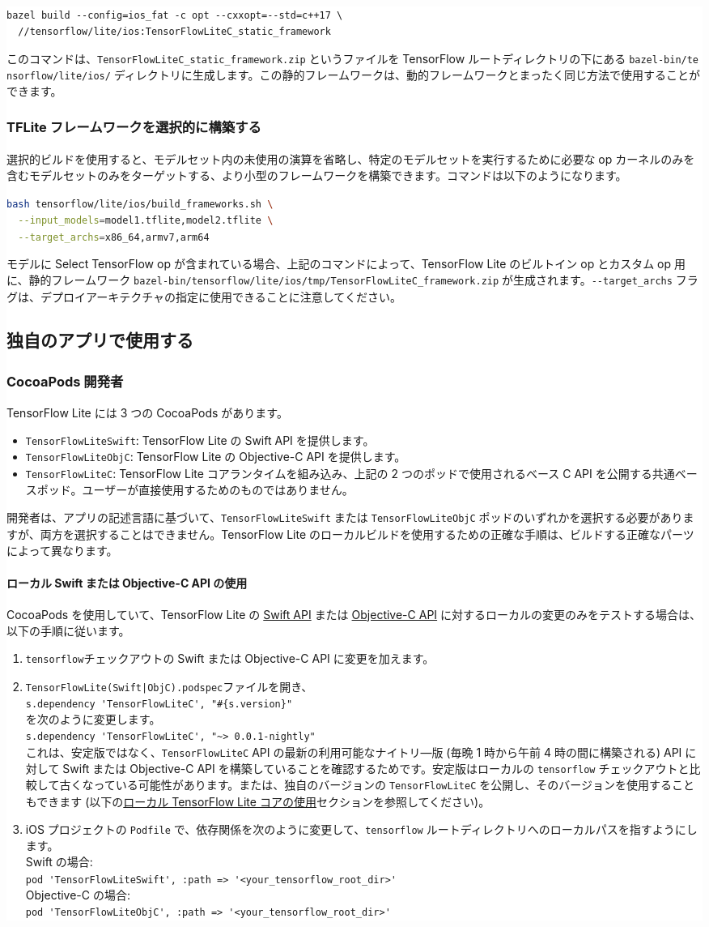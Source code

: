 ```
bazel build --config=ios_fat -c opt --cxxopt=--std=c++17 \
  //tensorflow/lite/ios:TensorFlowLiteC_static_framework
```

このコマンドは、`TensorFlowLiteC_static_framework.zip` というファイルを TensorFlow ルートディレクトリの下にある `bazel-bin/tensorflow/lite/ios/` ディレクトリに生成します。この静的フレームワークは、動的フレームワークとまったく同じ方法で使用することができます。

### TFLite フレームワークを選択的に構築する

選択的ビルドを使用すると、モデルセット内の未使用の演算を省略し、特定のモデルセットを実行するために必要な op カーネルのみを含むモデルセットのみをターゲットする、より小型のフレームワークを構築できます。コマンドは以下のようになります。

```sh
bash tensorflow/lite/ios/build_frameworks.sh \
  --input_models=model1.tflite,model2.tflite \
  --target_archs=x86_64,armv7,arm64
```

モデルに Select TensorFlow op が含まれている場合、上記のコマンドによって、TensorFlow Lite のビルトイン op とカスタム op 用に、静的フレームワーク `bazel-bin/tensorflow/lite/ios/tmp/TensorFlowLiteC_framework.zip` が生成されます。`--target_archs` フラグは、デプロイアーキテクチャの指定に使用できることに注意してください。

## 独自のアプリで使用する

### CocoaPods 開発者

TensorFlow Lite には 3 つの CocoaPods があります。

- `TensorFlowLiteSwift`: TensorFlow Lite の Swift API を提供します。
- `TensorFlowLiteObjC`: TensorFlow Lite の Objective-C API を提供します。
- `TensorFlowLiteC`: TensorFlow Lite コアランタイムを組み込み、上記の 2 つのポッドで使用されるベース C API を公開する共通ベースポッド。ユーザーが直接使用するためのものではありません。

開発者は、アプリの記述言語に基づいて、`TensorFlowLiteSwift` または `TensorFlowLiteObjC` ポッドのいずれかを選択する必要がありますが、両方を選択することはできません。TensorFlow Lite のローカルビルドを使用するための正確な手順は、ビルドする正確なパーツによって異なります。

#### ローカル Swift または Objective-C API の使用

CocoaPods を使用していて、TensorFlow Lite の [Swift API](https://github.com/tensorflow/tensorflow/tree/master/tensorflow/lite/experimental/swift) または [Objective-C API](https://github.com/tensorflow/tensorflow/tree/master/tensorflow/lite/experimental/objc) に対するローカルの変更のみをテストする場合は、以下の手順に従います。

1. `tensorflow`チェックアウトの Swift または Objective-C API に変更を加えます。

2. `TensorFlowLite(Swift|ObjC).podspec`ファイルを開き、<br> `s.dependency 'TensorFlowLiteC', "#{s.version}"` <br> を次のように変更します。<br> `s.dependency 'TensorFlowLiteC', "~> 0.0.1-nightly"` <br> これは、安定版ではなく、`TensorFlowLiteC` API の最新の利用可能なナイトリ―版 (毎晩 1 時から午前 4 時の間に構築される) API に対して Swift または Objective-C API を構築していることを確認するためです。安定版はローカルの `tensorflow` チェックアウトと比較して古くなっている可能性があります。または、独自のバージョンの `TensorFlowLiteC` を公開し、そのバージョンを使用することもできます (以下の[ローカル TensorFlow Lite コアの使用](#using_local_tensorflow_lite_core)セクションを参照してください)。

3. iOS プロジェクトの `Podfile` で、依存関係を次のように変更して、`tensorflow` ルートディレクトリへのローカルパスを指すようにします。<br>Swift の場合: <br> `pod 'TensorFlowLiteSwift', :path => '<your_tensorflow_root_dir>'` <br> Objective-C の場合: <br> `pod 'TensorFlowLiteObjC', :path => '<your_tensorflow_root_dir>'`

